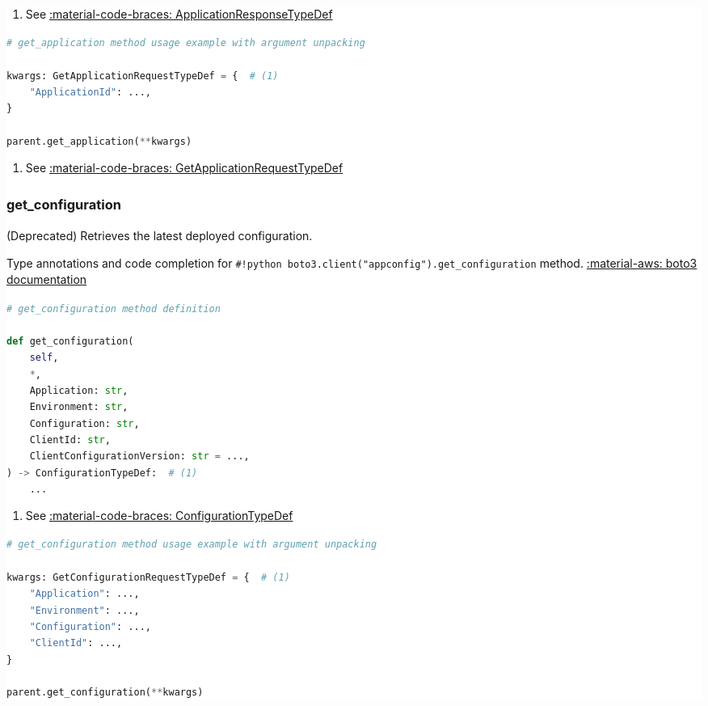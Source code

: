 1. See [:material-code-braces: ApplicationResponseTypeDef](./type_defs.md#applicationresponsetypedef)


```python
# get_application method usage example with argument unpacking

kwargs: GetApplicationRequestTypeDef = {  # (1)
    "ApplicationId": ...,
}

parent.get_application(**kwargs)
```

1. See [:material-code-braces: GetApplicationRequestTypeDef](./type_defs.md#getapplicationrequesttypedef)

### get\_configuration

(Deprecated) Retrieves the latest deployed configuration.

Type annotations and code completion for `#!python boto3.client("appconfig").get_configuration` method.
[:material-aws: boto3 documentation](https://boto3.amazonaws.com/v1/documentation/api/latest/reference/services/appconfig/client/get_configuration.html)

```python
# get_configuration method definition

def get_configuration(
    self,
    *,
    Application: str,
    Environment: str,
    Configuration: str,
    ClientId: str,
    ClientConfigurationVersion: str = ...,
) -> ConfigurationTypeDef:  # (1)
    ...
```

1. See [:material-code-braces: ConfigurationTypeDef](./type_defs.md#configurationtypedef)


```python
# get_configuration method usage example with argument unpacking

kwargs: GetConfigurationRequestTypeDef = {  # (1)
    "Application": ...,
    "Environment": ...,
    "Configuration": ...,
    "ClientId": ...,
}

parent.get_configuration(**kwargs)
```
